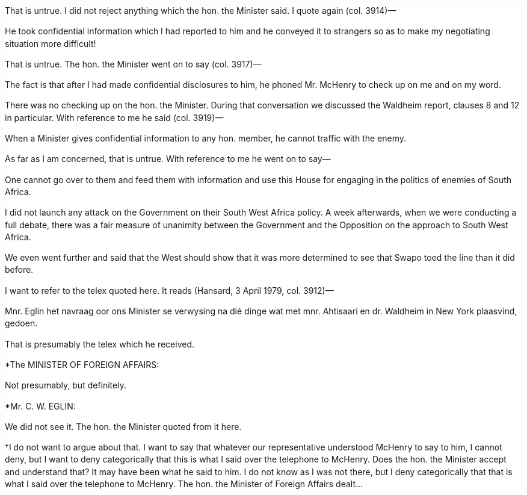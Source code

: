 <p>That is untrue. I did not reject anything which the hon. the Minister said. I quote again (col. 3914)&#x2014;</p>

<block name="quote">He took confidential information which I had reported to him and he conveyed it to strangers so as to make my negotiating situation more difficult!</block>

<p>That is untrue. The hon. the Minister went on to say (col. 3917)&#x2014;</p>

<block name="quote">The fact is that after I had made confidential disclosures to him, he phoned Mr. McHenry to check up on me and on my word.</block>

<p>There was no checking up on the hon. the Minister. During that conversation we discussed the Waldheim report, clauses 8 and 12 in particular. With reference to me he said (col. 3919)&#x2014;</p>

<block name="quote">When a Minister gives confidential information to any hon. member, he cannot traffic with the enemy.</block>

<p>As far as I am concerned, that is untrue. With reference to me he went on to say&#x2014;</p>

<block name="quote"><span class="col_4479-4480" refersTo="page_0635"/>One cannot go over to them and feed them with information and use this House for engaging in the politics of enemies of South Africa.</block>

<p>I did not launch any attack on the Government on their South West Africa policy. A week afterwards, when we were conducting a full debate, there was a fair measure of unanimity between the Government and the Opposition on the approach to South West Africa.</p>

<p>We even went further and said that the West should show that it was more determined to see that Swapo toed the line than it did before.</p>

<p>I want to refer to the telex quoted here. It reads (Hansard, 3 April 1979, col. 3912)&#x2014;</p>

<block name="quote">Mnr. Eglin het navraag oor ons Minister se verwysing na di&#x00E9; dinge wat met mnr. Ahtisaari en dr. Waldheim in New York plaasvind, gedoen.</block>

<p>That is presumably the telex which he received.</p>

</speech>

<speech by="#minister_of_foreign_affairs">

<from>*The <person refersTo="hansard_za">MINISTER OF FOREIGN AFFAIRS</person>:</from>

<p>Not presumably, but definitely.</p>

</speech>

<speech by="#eglin">

<from>*Mr. <person refersTo="hansard_za">C. W. EGLIN</person>:</from>

<p>We did not see it. The hon. the Minister quoted from it here.</p>

<p>&#x2020;I do not want to argue about that. I want to say that whatever our representative understood McHenry to say to him, I cannot deny, but I want to deny categorically that this is what I said over the telephone to McHenry. Does the hon. the Minister accept and understand that? It may have been what he said to him. I do not know as I was not there, but I deny categorically that that is what I said over the telephone to McHenry. The hon. the Minister of Foreign Affairs dealt&#x2026;</p>

</speech>
